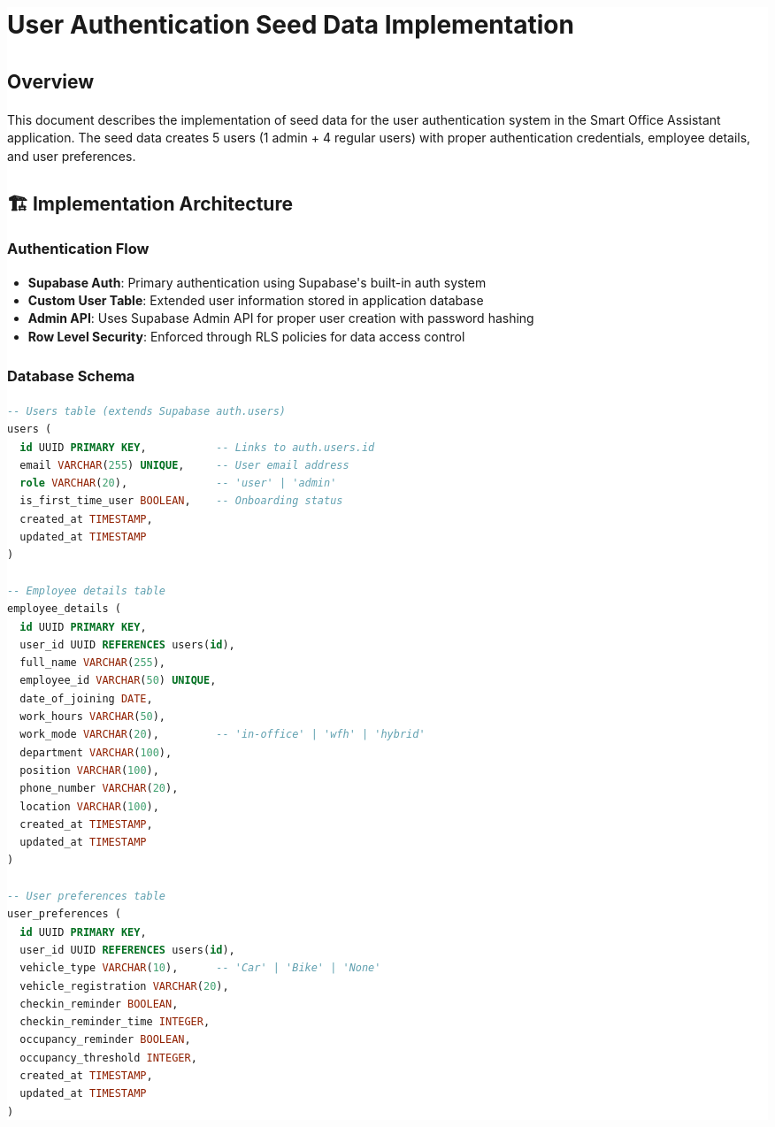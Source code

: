 # User Authentication Seed Data Implementation

## Overview

This document describes the implementation of seed data for the user authentication system in the Smart Office Assistant application. The seed data creates 5 users (1 admin + 4 regular users) with proper authentication credentials, employee details, and user preferences.

## 🏗️ Implementation Architecture

### Authentication Flow
- **Supabase Auth**: Primary authentication using Supabase's built-in auth system
- **Custom User Table**: Extended user information stored in application database
- **Admin API**: Uses Supabase Admin API for proper user creation with password hashing
- **Row Level Security**: Enforced through RLS policies for data access control

### Database Schema
```sql
-- Users table (extends Supabase auth.users)
users (
  id UUID PRIMARY KEY,           -- Links to auth.users.id
  email VARCHAR(255) UNIQUE,     -- User email address
  role VARCHAR(20),              -- 'user' | 'admin'
  is_first_time_user BOOLEAN,    -- Onboarding status
  created_at TIMESTAMP,
  updated_at TIMESTAMP
)

-- Employee details table
employee_details (
  id UUID PRIMARY KEY,
  user_id UUID REFERENCES users(id),
  full_name VARCHAR(255),
  employee_id VARCHAR(50) UNIQUE,
  date_of_joining DATE,
  work_hours VARCHAR(50),
  work_mode VARCHAR(20),         -- 'in-office' | 'wfh' | 'hybrid'
  department VARCHAR(100),
  position VARCHAR(100),
  phone_number VARCHAR(20),
  location VARCHAR(100),
  created_at TIMESTAMP,
  updated_at TIMESTAMP
)

-- User preferences table
user_preferences (
  id UUID PRIMARY KEY,
  user_id UUID REFERENCES users(id),
  vehicle_type VARCHAR(10),      -- 'Car' | 'Bike' | 'None'
  vehicle_registration VARCHAR(20),
  checkin_reminder BOOLEAN,
  checkin_reminder_time INTEGER,
  occupancy_reminder BOOLEAN,
  occupancy_threshold INTEGER,
  created_at TIMESTAMP,
  updated_at TIMESTAMP
)
```
